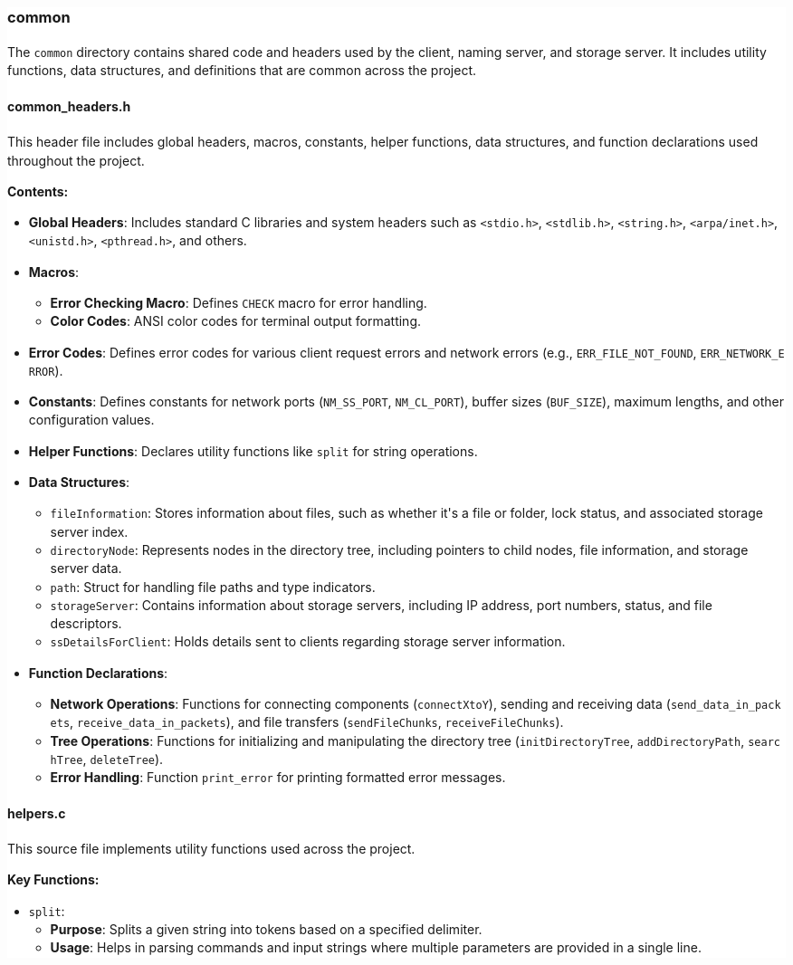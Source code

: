 ### common

The `common` directory contains shared code and headers used by the client, naming server, and storage server. It includes utility functions, data structures, and definitions that are common across the project.

#### common_headers.h

This header file includes global headers, macros, constants, helper functions, data structures, and function declarations used throughout the project.

**Contents:**

- **Global Headers**: Includes standard C libraries and system headers such as `<stdio.h>`, `<stdlib.h>`, `<string.h>`, `<arpa/inet.h>`, `<unistd.h>`, `<pthread.h>`, and others.

- **Macros**:
  - **Error Checking Macro**: Defines `CHECK` macro for error handling.
  - **Color Codes**: ANSI color codes for terminal output formatting.

- **Error Codes**: Defines error codes for various client request errors and network errors (e.g., `ERR_FILE_NOT_FOUND`, `ERR_NETWORK_ERROR`).

- **Constants**: Defines constants for network ports (`NM_SS_PORT`, `NM_CL_PORT`), buffer sizes (`BUF_SIZE`), maximum lengths, and other configuration values.

- **Helper Functions**: Declares utility functions like `split` for string operations.

- **Data Structures**:
  - `fileInformation`: Stores information about files, such as whether it's a file or folder, lock status, and associated storage server index.
  - `directoryNode`: Represents nodes in the directory tree, including pointers to child nodes, file information, and storage server data.
  - `path`: Struct for handling file paths and type indicators.
  - `storageServer`: Contains information about storage servers, including IP address, port numbers, status, and file descriptors.
  - `ssDetailsForClient`: Holds details sent to clients regarding storage server information.

- **Function Declarations**:
  - **Network Operations**: Functions for connecting components (`connectXtoY`), sending and receiving data (`send_data_in_packets`, `receive_data_in_packets`), and file transfers (`sendFileChunks`, `receiveFileChunks`).
  - **Tree Operations**: Functions for initializing and manipulating the directory tree (`initDirectoryTree`, `addDirectoryPath`, `searchTree`, `deleteTree`).
  - **Error Handling**: Function `print_error` for printing formatted error messages.

#### helpers.c

This source file implements utility functions used across the project.

**Key Functions:**

- `split`:
  - **Purpose**: Splits a given string into tokens based on a specified delimiter.
  - **Usage**: Helps in parsing commands and input strings where multiple parameters are provided in a single line.
